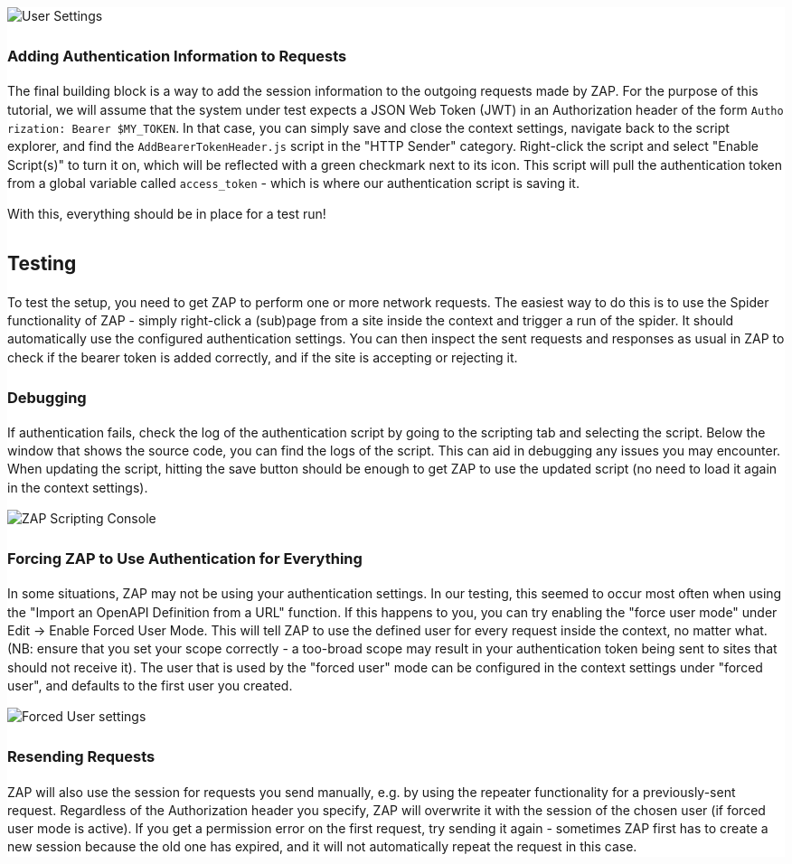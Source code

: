 ![User Settings](/img/blog/2022-08-08-users.png)

### Adding Authentication Information to Requests

The final building block is a way to add the session information to the outgoing requests made by ZAP. For the purpose of this tutorial, we will assume that the system under test expects a JSON Web Token (JWT) in an Authorization header of the form `Authorization: Bearer $MY_TOKEN`. In that case, you can simply save and close the context settings, navigate back to the script explorer, and find the `AddBearerTokenHeader.js` script in the "HTTP Sender" category. Right-click the script and select "Enable Script(s)" to turn it on, which will be reflected with a green checkmark next to its icon. This script will pull the authentication token from a global variable called `access_token` - which is where our authentication script is saving it.

With this, everything should be in place for a test run!

## Testing

To test the setup, you need to get ZAP to perform one or more network requests. The easiest way to do this is to use the Spider functionality of ZAP - simply right-click a (sub)page from a site inside the context and trigger a run of the spider. It should automatically use the configured authentication settings. You can then inspect the sent requests and responses as usual in ZAP to check if the bearer token is added correctly, and if the site is accepting or rejecting it.

### Debugging

If authentication fails, check the log of the authentication script by going to the scripting tab and selecting the script. Below the window that shows the source code, you can find the logs of the script. This can aid in debugging any issues you may encounter. When updating the script, hitting the save button should be enough to get ZAP to use the updated script (no need to load it again in the context settings).

![ZAP Scripting Console](/img/blog/2022-08-08-scriptingConsole.png)

### Forcing ZAP to Use Authentication for Everything

In some situations, ZAP may not be using your authentication settings. In our testing, this seemed to occur most often when using the "Import an OpenAPI Definition from a URL" function. If this happens to you, you can try enabling the "force user mode" under Edit -> Enable Forced User Mode. This will tell ZAP to use the defined user for every request inside the context, no matter what. (NB: ensure that you set your scope correctly - a too-broad scope may result in your authentication token being sent to sites that should not receive it). The user that is used by the "forced user" mode can be configured in the context settings under "forced user", and defaults to the first user you created.

![Forced User settings](/img/blog/2022-08-08-forcedUser.png)

### Resending Requests

ZAP will also use the session for requests you send manually, e.g. by using the repeater functionality for a previously-sent request. Regardless of the Authorization header you specify, ZAP will overwrite it with the session of the chosen user (if forced user mode is active). If you get a permission error on the first request, try sending it again - sometimes ZAP first has to create a new session because the old one has expired, and it will not automatically repeat the request in this case.
